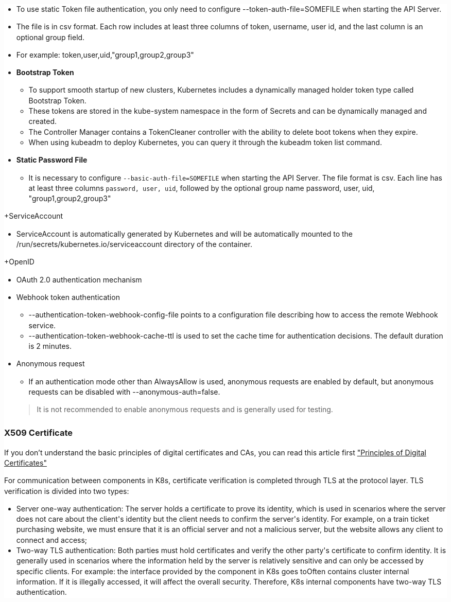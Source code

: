    + To use static Token file authentication, you only need to configure --token-auth-file=SOMEFILE when starting the API Server.
   + The file is in csv format. Each row includes at least three columns of token, username, user id, and the last column is an optional group field.
   + For example: token,user,uid,"group1,group2,group3"

+ **Bootstrap Token**

   + To support smooth startup of new clusters, Kubernetes includes a dynamically managed holder token type called Bootstrap Token.
   + These tokens are stored in the kube-system namespace in the form of Secrets and can be dynamically managed and created.
   + The Controller Manager contains a TokenCleaner controller with the ability to delete boot tokens when they expire.
   + When using kubeadm to deploy Kubernetes, you can query it through the kubeadm token list command.

+ **Static Password File**

   + It is necessary to configure `--basic-auth-file=SOMEFILE` when starting the API Server. The file format is csv. Each line has at least three columns `password, user, uid`, followed by the optional group name password, user, uid, "group1,group2,group3"

+ServiceAccount

   + ServiceAccount is automatically generated by Kubernetes and will be automatically mounted to the /run/secrets/kubernetes.io/serviceaccount directory of the container.

+OpenID

   + OAuth 2.0 authentication mechanism

+ Webhook token authentication

   + --authentication-token-webhook-config-file points to a configuration file describing how to access the remote Webhook service.
   + --authentication-token-webhook-cache-ttl is used to set the cache time for authentication decisions. The default duration is 2 minutes.

+ Anonymous request

   + If an authentication mode other than AlwaysAllow is used, anonymous requests are enabled by default, but anonymous requests can be disabled with --anonymous-auth=false.

   > It is not recommended to enable anonymous requests and is generally used for testing.



### X509 Certificate

If you don’t understand the basic principles of digital certificates and CAs, you can read this article first ["Principles of Digital Certificates"](https://www.zhaohuabing.com/post/2020-03-19-pki/)

For communication between components in K8s, certificate verification is completed through TLS at the protocol layer. TLS verification is divided into two types:

+ Server one-way authentication: The server holds a certificate to prove its identity, which is used in scenarios where the server does not care about the client's identity but the client needs to confirm the server's identity. For example, on a train ticket purchasing website, we must ensure that it is an official server and not a malicious server, but the website allows any client to connect and access;
+ Two-way TLS authentication: Both parties must hold certificates and verify the other party's certificate to confirm identity. It is generally used in scenarios where the information held by the server is relatively sensitive and can only be accessed by specific clients. For example: the interface provided by the component in K8s goes toOften contains cluster internal information. If it is illegally accessed, it will affect the overall security. Therefore, K8s internal components have two-way TLS authentication.
